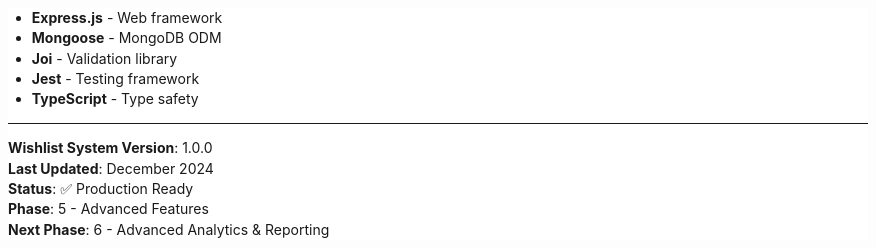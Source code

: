 - **Express.js** - Web framework
- **Mongoose** - MongoDB ODM
- **Joi** - Validation library
- **Jest** - Testing framework
- **TypeScript** - Type safety

---

**Wishlist System Version**: 1.0.0  
**Last Updated**: December 2024  
**Status**: ✅ Production Ready  
**Phase**: 5 - Advanced Features  
**Next Phase**: 6 - Advanced Analytics & Reporting
